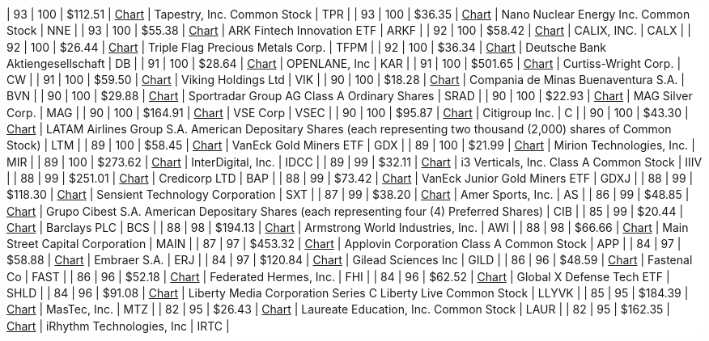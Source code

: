 | 93 | 100 | $112.51 | [Chart](https://www.tradingview.com/chart/?symbol=TPR) | Tapestry, Inc. Common Stock | TPR |
| 93 | 100 | $36.35 | [Chart](https://www.tradingview.com/chart/?symbol=NNE) | Nano Nuclear Energy Inc. Common Stock | NNE |
| 93 | 100 | $55.38 | [Chart](https://www.tradingview.com/chart/?symbol=ARKF) | ARK Fintech Innovation ETF | ARKF |
| 92 | 100 | $58.42 | [Chart](https://www.tradingview.com/chart/?symbol=CALX) | CALIX, INC. | CALX |
| 92 | 100 | $26.44 | [Chart](https://www.tradingview.com/chart/?symbol=TFPM) | Triple Flag Precious Metals Corp. | TFPM |
| 92 | 100 | $36.34 | [Chart](https://www.tradingview.com/chart/?symbol=DB) | Deutsche Bank Aktiengesellschaft | DB |
| 91 | 100 | $28.64 | [Chart](https://www.tradingview.com/chart/?symbol=KAR) | OPENLANE, Inc | KAR |
| 91 | 100 | $501.65 | [Chart](https://www.tradingview.com/chart/?symbol=CW) | Curtiss-Wright Corp. | CW |
| 91 | 100 | $59.50 | [Chart](https://www.tradingview.com/chart/?symbol=VIK) | Viking Holdings Ltd | VIK |
| 90 | 100 | $18.28 | [Chart](https://www.tradingview.com/chart/?symbol=BVN) | Compania de Minas Buenaventura S.A. | BVN |
| 90 | 100 | $29.88 | [Chart](https://www.tradingview.com/chart/?symbol=SRAD) | Sportradar Group AG Class A Ordinary Shares | SRAD |
| 90 | 100 | $22.93 | [Chart](https://www.tradingview.com/chart/?symbol=MAG) | MAG Silver Corp. | MAG |
| 90 | 100 | $164.91 | [Chart](https://www.tradingview.com/chart/?symbol=VSEC) | VSE Corp | VSEC |
| 90 | 100 | $95.87 | [Chart](https://www.tradingview.com/chart/?symbol=C) | Citigroup Inc. | C |
| 90 | 100 | $43.30 | [Chart](https://www.tradingview.com/chart/?symbol=LTM) | LATAM Airlines Group S.A. American Depositary Shares (each representing two thousand (2,000) shares of Common Stock) | LTM |
| 89 | 100 | $58.45 | [Chart](https://www.tradingview.com/chart/?symbol=GDX) | VanEck Gold Miners ETF | GDX |
| 89 | 100 | $21.99 | [Chart](https://www.tradingview.com/chart/?symbol=MIR) | Mirion Technologies, Inc. | MIR |
| 89 | 100 | $273.62 | [Chart](https://www.tradingview.com/chart/?symbol=IDCC) | InterDigital, Inc. | IDCC |
| 89 | 99 | $32.11 | [Chart](https://www.tradingview.com/chart/?symbol=IIIV) | i3 Verticals, Inc. Class A Common Stock | IIIV |
| 88 | 99 | $251.01 | [Chart](https://www.tradingview.com/chart/?symbol=BAP) | Credicorp LTD | BAP |
| 88 | 99 | $73.42 | [Chart](https://www.tradingview.com/chart/?symbol=GDXJ) | VanEck Junior Gold Miners ETF | GDXJ |
| 88 | 99 | $118.30 | [Chart](https://www.tradingview.com/chart/?symbol=SXT) | Sensient Technology Corporation | SXT |
| 87 | 99 | $38.20 | [Chart](https://www.tradingview.com/chart/?symbol=AS) | Amer Sports, Inc. | AS |
| 86 | 99 | $48.85 | [Chart](https://www.tradingview.com/chart/?symbol=CIB) | Grupo Cibest S.A. American Depositary Shares (each representing four (4) Preferred Shares) | CIB |
| 85 | 99 | $20.44 | [Chart](https://www.tradingview.com/chart/?symbol=BCS) | Barclays PLC | BCS |
| 88 | 98 | $194.13 | [Chart](https://www.tradingview.com/chart/?symbol=AWI) | Armstrong World Industries, Inc. | AWI |
| 88 | 98 | $66.66 | [Chart](https://www.tradingview.com/chart/?symbol=MAIN) | Main Street Capital Corporation | MAIN |
| 87 | 97 | $453.32 | [Chart](https://www.tradingview.com/chart/?symbol=APP) | Applovin Corporation Class A Common Stock | APP |
| 84 | 97 | $58.88 | [Chart](https://www.tradingview.com/chart/?symbol=ERJ) | Embraer S.A. | ERJ |
| 84 | 97 | $120.84 | [Chart](https://www.tradingview.com/chart/?symbol=GILD) | Gilead Sciences Inc | GILD |
| 86 | 96 | $48.59 | [Chart](https://www.tradingview.com/chart/?symbol=FAST) | Fastenal Co | FAST |
| 86 | 96 | $52.18 | [Chart](https://www.tradingview.com/chart/?symbol=FHI) | Federated Hermes, Inc. | FHI |
| 84 | 96 | $62.52 | [Chart](https://www.tradingview.com/chart/?symbol=SHLD) | Global X Defense Tech ETF | SHLD |
| 84 | 96 | $91.08 | [Chart](https://www.tradingview.com/chart/?symbol=LLYVK) | Liberty Media Corporation Series C Liberty Live Common Stock | LLYVK |
| 85 | 95 | $184.39 | [Chart](https://www.tradingview.com/chart/?symbol=MTZ) | MasTec, Inc. | MTZ |
| 82 | 95 | $26.43 | [Chart](https://www.tradingview.com/chart/?symbol=LAUR) | Laureate Education, Inc. Common Stock | LAUR |
| 82 | 95 | $162.35 | [Chart](https://www.tradingview.com/chart/?symbol=IRTC) | iRhythm Technologies, Inc | IRTC |